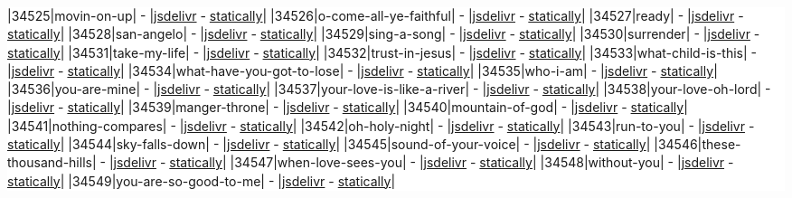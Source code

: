 |34525|movin-on-up| - |[jsdelivr](https://cdn.jsdelivr.net/gh/dbchord/c2-3-6/30001-35000/34501-35000/movin-on-up.png) - [statically](https://cdn.statically.io/gh/dbchord/c2-3-6/i/30001-35000/34501-35000/movin-on-up.png)|
|34526|o-come-all-ye-faithful| - |[jsdelivr](https://cdn.jsdelivr.net/gh/dbchord/c2-3-6/30001-35000/34501-35000/o-come-all-ye-faithful.png) - [statically](https://cdn.statically.io/gh/dbchord/c2-3-6/i/30001-35000/34501-35000/o-come-all-ye-faithful.png)|
|34527|ready| - |[jsdelivr](https://cdn.jsdelivr.net/gh/dbchord/c2-3-6/30001-35000/34501-35000/ready.png) - [statically](https://cdn.statically.io/gh/dbchord/c2-3-6/i/30001-35000/34501-35000/ready.png)|
|34528|san-angelo| - |[jsdelivr](https://cdn.jsdelivr.net/gh/dbchord/c2-3-6/30001-35000/34501-35000/san-angelo.png) - [statically](https://cdn.statically.io/gh/dbchord/c2-3-6/i/30001-35000/34501-35000/san-angelo.png)|
|34529|sing-a-song| - |[jsdelivr](https://cdn.jsdelivr.net/gh/dbchord/c2-3-6/30001-35000/34501-35000/sing-a-song.png) - [statically](https://cdn.statically.io/gh/dbchord/c2-3-6/i/30001-35000/34501-35000/sing-a-song.png)|
|34530|surrender| - |[jsdelivr](https://cdn.jsdelivr.net/gh/dbchord/c2-3-6/30001-35000/34501-35000/surrender.png) - [statically](https://cdn.statically.io/gh/dbchord/c2-3-6/i/30001-35000/34501-35000/surrender.png)|
|34531|take-my-life| - |[jsdelivr](https://cdn.jsdelivr.net/gh/dbchord/c2-3-6/30001-35000/34501-35000/take-my-life.png) - [statically](https://cdn.statically.io/gh/dbchord/c2-3-6/i/30001-35000/34501-35000/take-my-life.png)|
|34532|trust-in-jesus| - |[jsdelivr](https://cdn.jsdelivr.net/gh/dbchord/c2-3-6/30001-35000/34501-35000/trust-in-jesus.png) - [statically](https://cdn.statically.io/gh/dbchord/c2-3-6/i/30001-35000/34501-35000/trust-in-jesus.png)|
|34533|what-child-is-this| - |[jsdelivr](https://cdn.jsdelivr.net/gh/dbchord/c2-3-6/30001-35000/34501-35000/what-child-is-this.png) - [statically](https://cdn.statically.io/gh/dbchord/c2-3-6/i/30001-35000/34501-35000/what-child-is-this.png)|
|34534|what-have-you-got-to-lose| - |[jsdelivr](https://cdn.jsdelivr.net/gh/dbchord/c2-3-6/30001-35000/34501-35000/what-have-you-got-to-lose.png) - [statically](https://cdn.statically.io/gh/dbchord/c2-3-6/i/30001-35000/34501-35000/what-have-you-got-to-lose.png)|
|34535|who-i-am| - |[jsdelivr](https://cdn.jsdelivr.net/gh/dbchord/c2-3-6/30001-35000/34501-35000/who-i-am.png) - [statically](https://cdn.statically.io/gh/dbchord/c2-3-6/i/30001-35000/34501-35000/who-i-am.png)|
|34536|you-are-mine| - |[jsdelivr](https://cdn.jsdelivr.net/gh/dbchord/c2-3-6/30001-35000/34501-35000/you-are-mine.png) - [statically](https://cdn.statically.io/gh/dbchord/c2-3-6/i/30001-35000/34501-35000/you-are-mine.png)|
|34537|your-love-is-like-a-river| - |[jsdelivr](https://cdn.jsdelivr.net/gh/dbchord/c2-3-6/30001-35000/34501-35000/your-love-is-like-a-river.png) - [statically](https://cdn.statically.io/gh/dbchord/c2-3-6/i/30001-35000/34501-35000/your-love-is-like-a-river.png)|
|34538|your-love-oh-lord| - |[jsdelivr](https://cdn.jsdelivr.net/gh/dbchord/c2-3-6/30001-35000/34501-35000/your-love-oh-lord.png) - [statically](https://cdn.statically.io/gh/dbchord/c2-3-6/i/30001-35000/34501-35000/your-love-oh-lord.png)|
|34539|manger-throne| - |[jsdelivr](https://cdn.jsdelivr.net/gh/dbchord/c2-3-6/30001-35000/34501-35000/manger-throne.png) - [statically](https://cdn.statically.io/gh/dbchord/c2-3-6/i/30001-35000/34501-35000/manger-throne.png)|
|34540|mountain-of-god| - |[jsdelivr](https://cdn.jsdelivr.net/gh/dbchord/c2-3-6/30001-35000/34501-35000/mountain-of-god.png) - [statically](https://cdn.statically.io/gh/dbchord/c2-3-6/i/30001-35000/34501-35000/mountain-of-god.png)|
|34541|nothing-compares| - |[jsdelivr](https://cdn.jsdelivr.net/gh/dbchord/c2-3-6/30001-35000/34501-35000/nothing-compares.png) - [statically](https://cdn.statically.io/gh/dbchord/c2-3-6/i/30001-35000/34501-35000/nothing-compares.png)|
|34542|oh-holy-night| - |[jsdelivr](https://cdn.jsdelivr.net/gh/dbchord/c2-3-6/30001-35000/34501-35000/oh-holy-night.png) - [statically](https://cdn.statically.io/gh/dbchord/c2-3-6/i/30001-35000/34501-35000/oh-holy-night.png)|
|34543|run-to-you| - |[jsdelivr](https://cdn.jsdelivr.net/gh/dbchord/c2-3-6/30001-35000/34501-35000/run-to-you.png) - [statically](https://cdn.statically.io/gh/dbchord/c2-3-6/i/30001-35000/34501-35000/run-to-you.png)|
|34544|sky-falls-down| - |[jsdelivr](https://cdn.jsdelivr.net/gh/dbchord/c2-3-6/30001-35000/34501-35000/sky-falls-down.png) - [statically](https://cdn.statically.io/gh/dbchord/c2-3-6/i/30001-35000/34501-35000/sky-falls-down.png)|
|34545|sound-of-your-voice| - |[jsdelivr](https://cdn.jsdelivr.net/gh/dbchord/c2-3-6/30001-35000/34501-35000/sound-of-your-voice.png) - [statically](https://cdn.statically.io/gh/dbchord/c2-3-6/i/30001-35000/34501-35000/sound-of-your-voice.png)|
|34546|these-thousand-hills| - |[jsdelivr](https://cdn.jsdelivr.net/gh/dbchord/c2-3-6/30001-35000/34501-35000/these-thousand-hills.png) - [statically](https://cdn.statically.io/gh/dbchord/c2-3-6/i/30001-35000/34501-35000/these-thousand-hills.png)|
|34547|when-love-sees-you| - |[jsdelivr](https://cdn.jsdelivr.net/gh/dbchord/c2-3-6/30001-35000/34501-35000/when-love-sees-you.png) - [statically](https://cdn.statically.io/gh/dbchord/c2-3-6/i/30001-35000/34501-35000/when-love-sees-you.png)|
|34548|without-you| - |[jsdelivr](https://cdn.jsdelivr.net/gh/dbchord/c2-3-6/30001-35000/34501-35000/without-you.png) - [statically](https://cdn.statically.io/gh/dbchord/c2-3-6/i/30001-35000/34501-35000/without-you.png)|
|34549|you-are-so-good-to-me| - |[jsdelivr](https://cdn.jsdelivr.net/gh/dbchord/c2-3-6/30001-35000/34501-35000/you-are-so-good-to-me.png) - [statically](https://cdn.statically.io/gh/dbchord/c2-3-6/i/30001-35000/34501-35000/you-are-so-good-to-me.png)|